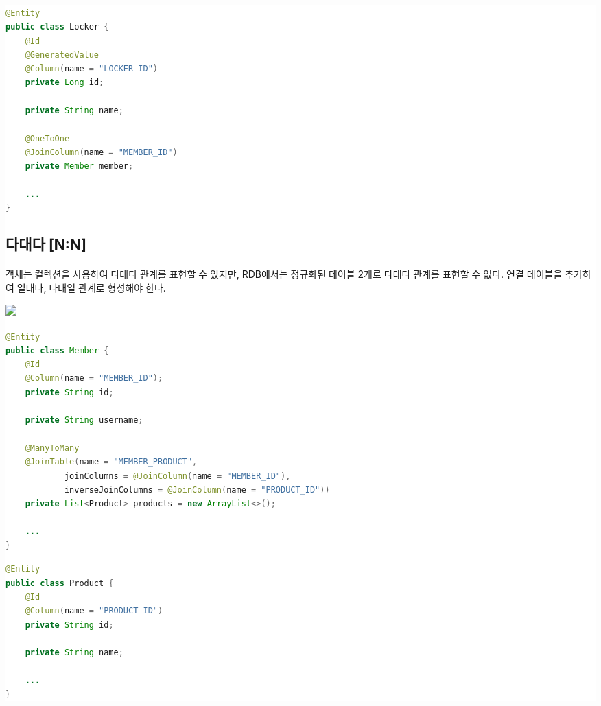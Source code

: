 
  
```java
@Entity
public class Locker {
    @Id
    @GeneratedValue
    @Column(name = "LOCKER_ID")
    private Long id;
	
    private String name;

    @OneToOne
    @JoinColumn(name = "MEMBER_ID")
    private Member member;

    ...
}
```  

## 다대다 \[N:N\]
객체는 컬렉션을 사용하여 다대다 관계를 표현할 수 있지만, RDB에서는 정규화된 테이블 2개로 다대다 관계를 표현할 수 없다. 연결 테이블을 추가하여 일대다, 다대일 관계로 형성해야 한다.

<img src="https://cys779988.github.io/assets/img/jpa-9.PNG">  

  
```java
@Entity
public class Member {
    @Id
    @Column(name = "MEMBER_ID");
    private String id;

    private String username;

    @ManyToMany
    @JoinTable(name = "MEMBER_PRODUCT",	
            joinColumns = @JoinColumn(name = "MEMBER_ID"),
            inverseJoinColumns = @JoinColumn(name = "PRODUCT_ID"))
    private List<Product> products = new ArrayList<>();

    ...
}		
```  

  
```java
@Entity
public class Product {
    @Id
    @Column(name = "PRODUCT_ID")
    private String id;

    private String name;

	...
}
```  
